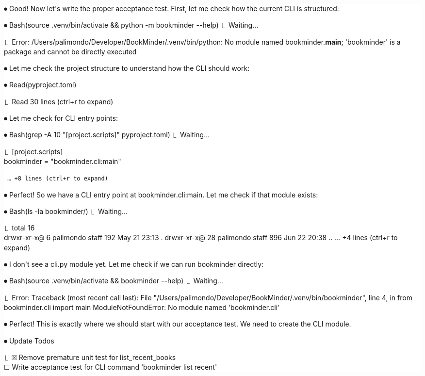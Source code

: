 ⏺ Good! Now let's write the proper acceptance test. First, let me check how the current CLI is structured:


⏺ Bash(source .venv/bin/activate && python -m bookminder --help)
  ⎿  Waiting…

  ⎿  Error: /Users/palimondo/Developer/BookMinder/.venv/bin/python: No module named bookminder.__main__; 'bookminder' is a package and cannot be directly executed


⏺ Let me check the project structure to understand how the CLI should work:


⏺ Read(pyproject.toml)

  ⎿  Read 30 lines (ctrl+r to expand)


⏺ Let me check for CLI entry points:


⏺ Bash(grep -A 10 "\[project.scripts\]" pyproject.toml)
  ⎿  Waiting…

  ⎿  [project.scripts]                 
     bookminder = "bookminder.cli:main"

     … +8 lines (ctrl+r to expand)


⏺ Perfect! So we have a CLI entry point at bookminder.cli:main. Let me check if that module exists:


⏺ Bash(ls -la bookminder/)
  ⎿  Waiting…

  ⎿  total 16                                             
     drwxr-xr-x@  6 palimondo  staff   192 May 21 23:13 .
     drwxr-xr-x@ 28 palimondo  staff   896 Jun 22 20:38 ..
     … +4 lines (ctrl+r to expand)


⏺ I don't see a cli.py module yet. Let me check if we can run bookminder directly:


⏺ Bash(source .venv/bin/activate && bookminder --help)
  ⎿  Waiting…

  ⎿  Error: Traceback (most recent call last):
       File "/Users/palimondo/Developer/BookMinder/.venv/bin/bookminder", line 4, in <module>
         from bookminder.cli import main
     ModuleNotFoundError: No module named 'bookminder.cli'


⏺ Perfect! This is exactly where we should start with our acceptance test. We need to create the CLI module.


⏺ Update Todos

  ⎿  ☒ Remove premature unit test for list_recent_books              
     ☐ Write acceptance test for CLI command 'bookminder list recent'

